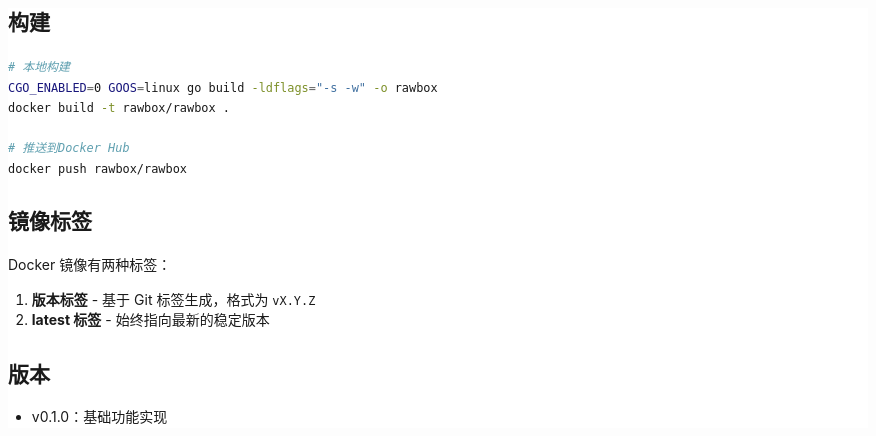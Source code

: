 ## 构建

```bash
# 本地构建
CGO_ENABLED=0 GOOS=linux go build -ldflags="-s -w" -o rawbox
docker build -t rawbox/rawbox .

# 推送到Docker Hub
docker push rawbox/rawbox
```

## 镜像标签

Docker 镜像有两种标签：

1. **版本标签** - 基于 Git 标签生成，格式为 `vX.Y.Z`
2. **latest 标签** - 始终指向最新的稳定版本

## 版本

- v0.1.0：基础功能实现